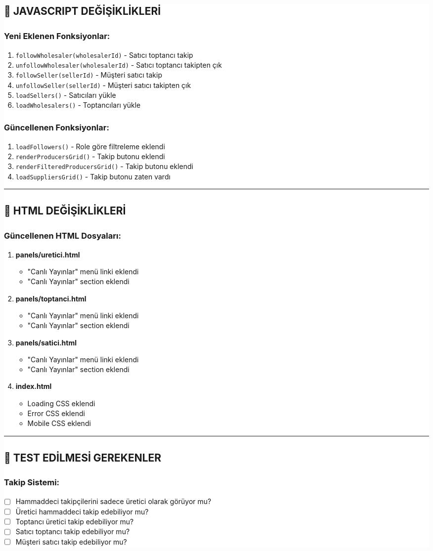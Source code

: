 
## 🔧 JAVASCRIPT DEĞİŞİKLİKLERİ

### Yeni Eklenen Fonksiyonlar:

1. `followWholesaler(wholesalerId)` - Satıcı toptancı takip
2. `unfollowWholesaler(wholesalerId)` - Satıcı toptancı takipten çık
3. `followSeller(sellerId)` - Müşteri satıcı takip
4. `unfollowSeller(sellerId)` - Müşteri satıcı takipten çık
5. `loadSellers()` - Satıcıları yükle
6. `loadWholesalers()` - Toptancıları yükle

### Güncellenen Fonksiyonlar:

1. `loadFollowers()` - Role göre filtreleme eklendi
2. `renderProducersGrid()` - Takip butonu eklendi
3. `renderFilteredProducersGrid()` - Takip butonu eklendi
4. `loadSuppliersGrid()` - Takip butonu zaten vardı

---

## 📝 HTML DEĞİŞİKLİKLERİ

### Güncellenen HTML Dosyaları:

1. **panels/uretici.html**
   - "Canlı Yayınlar" menü linki eklendi
   - "Canlı Yayınlar" section eklendi

2. **panels/toptanci.html**
   - "Canlı Yayınlar" menü linki eklendi
   - "Canlı Yayınlar" section eklendi

3. **panels/satici.html**
   - "Canlı Yayınlar" menü linki eklendi
   - "Canlı Yayınlar" section eklendi

4. **index.html**
   - Loading CSS eklendi
   - Error CSS eklendi
   - Mobile CSS eklendi

---

## 🧪 TEST EDİLMESİ GEREKENLER

### Takip Sistemi:
- [ ] Hammaddeci takipçilerini sadece üretici olarak görüyor mu?
- [ ] Üretici hammaddeci takip edebiliyor mu?
- [ ] Toptancı üretici takip edebiliyor mu?
- [ ] Satıcı toptancı takip edebiliyor mu?
- [ ] Müşteri satıcı takip edebiliyor mu?
